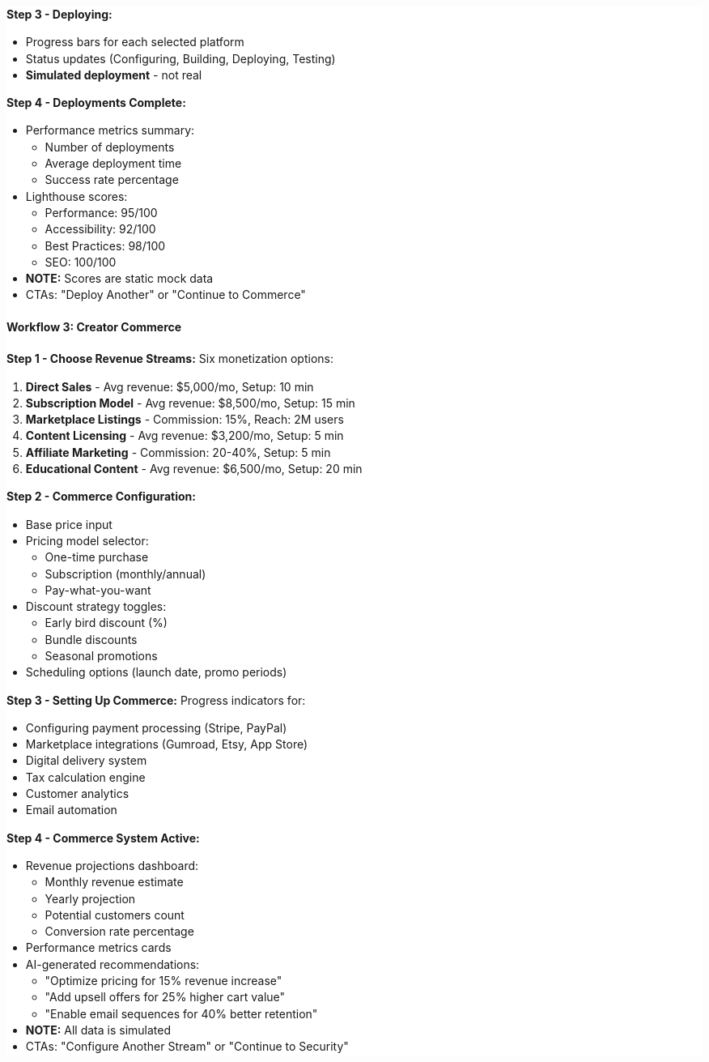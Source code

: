 **Step 3 - Deploying:**
- Progress bars for each selected platform
- Status updates (Configuring, Building, Deploying, Testing)
- **Simulated deployment** - not real

**Step 4 - Deployments Complete:**
- Performance metrics summary:
  - Number of deployments
  - Average deployment time
  - Success rate percentage
- Lighthouse scores:
  - Performance: 95/100
  - Accessibility: 92/100
  - Best Practices: 98/100
  - SEO: 100/100
- **NOTE:** Scores are static mock data
- CTAs: "Deploy Another" or "Continue to Commerce"

#### Workflow 3: Creator Commerce

**Step 1 - Choose Revenue Streams:**
Six monetization options:
1. **Direct Sales** - Avg revenue: $5,000/mo, Setup: 10 min
2. **Subscription Model** - Avg revenue: $8,500/mo, Setup: 15 min
3. **Marketplace Listings** - Commission: 15%, Reach: 2M users
4. **Content Licensing** - Avg revenue: $3,200/mo, Setup: 5 min
5. **Affiliate Marketing** - Commission: 20-40%, Setup: 5 min
6. **Educational Content** - Avg revenue: $6,500/mo, Setup: 20 min

**Step 2 - Commerce Configuration:**
- Base price input
- Pricing model selector:
  - One-time purchase
  - Subscription (monthly/annual)
  - Pay-what-you-want
- Discount strategy toggles:
  - Early bird discount (%)
  - Bundle discounts
  - Seasonal promotions
- Scheduling options (launch date, promo periods)

**Step 3 - Setting Up Commerce:**
Progress indicators for:
- Configuring payment processing (Stripe, PayPal)
- Marketplace integrations (Gumroad, Etsy, App Store)
- Digital delivery system
- Tax calculation engine
- Customer analytics
- Email automation

**Step 4 - Commerce System Active:**
- Revenue projections dashboard:
  - Monthly revenue estimate
  - Yearly projection
  - Potential customers count
  - Conversion rate percentage
- Performance metrics cards
- AI-generated recommendations:
  - "Optimize pricing for 15% revenue increase"
  - "Add upsell offers for 25% higher cart value"
  - "Enable email sequences for 40% better retention"
- **NOTE:** All data is simulated
- CTAs: "Configure Another Stream" or "Continue to Security"
